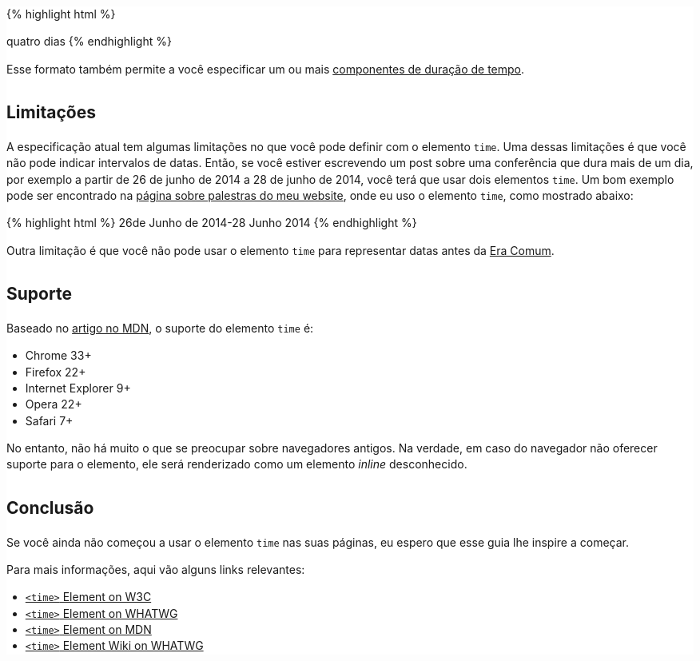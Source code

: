 {% highlight html %}

<time datetime="P4DT4H3M">quatro dias</time>
{% endhighlight  %}

Esse formato também permite a você especificar um ou mais <a href="http://www.w3.org/TR/html5/infrastructure.html#duration-time-component" target="_blank">componentes de duração de tempo</a>.

## Limitações

A especificação atual tem algumas limitações no que você pode definir com o elemento <code>time</code>. Uma dessas limitações é que você não pode indicar intervalos de datas. Então, se você estiver escrevendo um post sobre uma conferência que dura mais de um dia, por exemplo a partir de 26 de junho de 2014 a 28 de junho de 2014, você terá que usar dois elementos <code>time</code>. Um bom exemplo pode ser encontrado na <a href="http://aurelio.audero.it/speaking" target="_blank">página sobre palestras do meu website</a>, onde eu uso o elemento <code>time</code>, como mostrado abaixo:

{% highlight html %}
<time datetime="2014-06-28">26<span class="hidden">de Junho de 2014</span></time>-<time datetime="2014-06-28">28 Junho 2014</time>
{% endhighlight  %}

Outra limitação é que você não pode usar o elemento <code>time</code> para representar datas antes da <a href="http://en.wikipedia.org/wiki/Common_Era" target="_blank">Era Comum</a>.

## Suporte
Baseado no <a href="https://developer.mozilla.org/en-US/docs/Web/HTML/Element/time" target="_blank">artigo no MDN</a>, o suporte do elemento <code>time</code> é:
<ul>
    <li>Chrome 33+</li>
    <li>Firefox 22+</li>
    <li>Internet Explorer 9+</li>
    <li>Opera 22+</li>
    <li>Safari 7+</li>
</ul>

No entanto, não há muito o que se preocupar sobre navegadores antigos. Na verdade, em caso do navegador não oferecer suporte para o elemento, ele será renderizado como um elemento <i>inline</i> desconhecido.

## Conclusão

Se você ainda não começou a usar o elemento <code>time</code> nas suas páginas, eu espero que esse guia lhe inspire a começar.

Para mais informações, aqui vão alguns links relevantes:

<ul>
    <li><a href="http://www.w3.org/html/wg/drafts/html/master/text-level-semantics.html#the-time-element"><code>&lt;time&gt;</code> Element on W3C</a></li>
    <li><a href="https://html.spec.whatwg.org/multipage/semantics.html#the-time-element"><code>&lt;time&gt;</code> Element on WHATWG</a></li>
    <li><a href="https://developer.mozilla.org/en-US/docs/Web/HTML/Element/time"><code>&lt;time&gt;</code> Element on MDN</a></li>
    <li><a href="https://wiki.whatwg.org/wiki/Time_element"><code>&lt;time&gt;</code> Element Wiki on WHATWG</a></li>
</ul>
